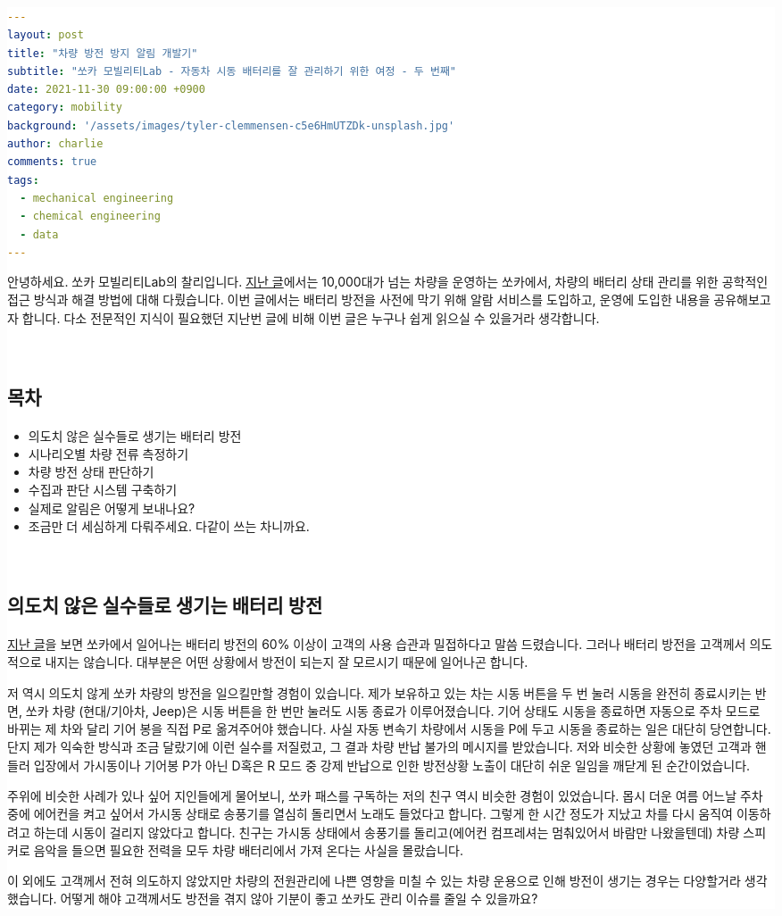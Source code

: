 ```yaml
---
layout: post
title: "차량 방전 방지 알림 개발기"
subtitle: "쏘카 모빌리티Lab - 자동차 시동 배터리를 잘 관리하기 위한 여정 - 두 번째"
date: 2021-11-30 09:00:00 +0900
category: mobility
background: '/assets/images/tyler-clemmensen-c5e6HmUTZDk-unsplash.jpg'
author: charlie
comments: true
tags:
  - mechanical engineering
  - chemical engineering
  - data
---
```


안녕하세요. 쏘카 모빌리티Lab의 찰리입니다. [지난 글](https://socarcharlie.github.io/mobility/2021/07/20/socar-mobility-lab-battery-management-process-first-stage.html)에서는 10,000대가 넘는 차량을 운영하는 쏘카에서, 차량의 배터리 상태 관리를 위한 공학적인 접근 방식과 해결 방법에 대해 다뤘습니다. 이번 글에서는 배터리 방전을 사전에 막기 위해 알람 서비스를 도입하고, 운영에 도입한 내용을 공유해보고자 합니다. 다소 전문적인 지식이 필요했던 지난번 글에 비해 이번 글은 누구나 쉽게 읽으실 수 있을거라 생각합니다.

<br>

## 목차

- 의도치 않은 실수들로 생기는 배터리 방전
- 시나리오별 차량 전류 측정하기
- 차량 방전 상태 판단하기
- 수집과 판단 시스템 구축하기
- 실제로 알림은 어떻게 보내나요?
- 조금만 더 세심하게 다뤄주세요. 다같이 쓰는 차니까요.

<br>

## 의도치 않은 실수들로 생기는 배터리 방전

[지난 글](https://socarcharlie.github.io/mobility/2021/07/20/socar-mobility-lab-battery-management-process-first-stage.html)을 보면 쏘카에서 일어나는 배터리 방전의 60% 이상이 고객의 사용 습관과 밀접하다고 말씀 드렸습니다. 그러나 배터리 방전을 고객께서 의도적으로 내지는 않습니다. 대부분은 어떤 상황에서 방전이 되는지 잘 모르시기 때문에 일어나곤 합니다.

저 역시 의도치 않게 쏘카 차량의 방전을 일으킬만할 경험이 있습니다. 제가 보유하고 있는 차는 시동 버튼을 두 번 눌러 시동을 완전히 종료시키는 반면, 쏘카 차량 (현대/기아차, Jeep)은 시동 버튼을 한 번만 눌러도 시동 종료가 이루어졌습니다. 기어 상태도 시동을 종료하면 자동으로 주차 모드로 바뀌는 제 차와 달리 기어 봉을 직접 P로 옮겨주어야 했습니다. 사실 자동 변속기 차량에서 시동을 P에 두고 시동을 종료하는 일은 대단히 당연합니다. 단지 제가 익숙한 방식과 조금 달랐기에 이런 실수를 저질렀고, 그 결과 차량 반납 불가의 메시지를 받았습니다. 저와 비슷한 상황에 놓였던 고객과 핸들러 입장에서 가시동이나 기어봉 P가 아닌 D혹은 R 모드 중 강제 반납으로 인한 방전상황 노출이 대단히 쉬운 일임을 깨닫게 된 순간이었습니다.

주위에 비슷한 사례가 있나 싶어 지인들에게 물어보니, 쏘카 패스를 구독하는 저의 친구 역시 비슷한 경험이 있었습니다. 몹시 더운 여름 어느날 주차 중에 에어컨을 켜고 싶어서 가시동 상태로 송풍기를 열심히 돌리면서 노래도 들었다고 합니다. 그렇게 한 시간 정도가 지났고 차를 다시 움직여 이동하려고 하는데 시동이 걸리지 않았다고 합니다. 친구는 가시동 상태에서 송풍기를 돌리고(에어컨 컴프레셔는 멈춰있어서 바람만 나왔을텐데) 차량 스피커로 음악을 들으면 필요한 전력을 모두 차량 배터리에서 가져 온다는 사실을 몰랐습니다.

이 외에도 고객께서 전혀 의도하지 않았지만 차량의 전원관리에 나쁜 영향을 미칠 수 있는 차량 운용으로 인해 방전이 생기는 경우는 다양할거라 생각했습니다. 어떻게 해야 고객께서도 방전을 겪지 않아 기분이 좋고 쏘카도 관리 이슈를 줄일 수 있을까요?

